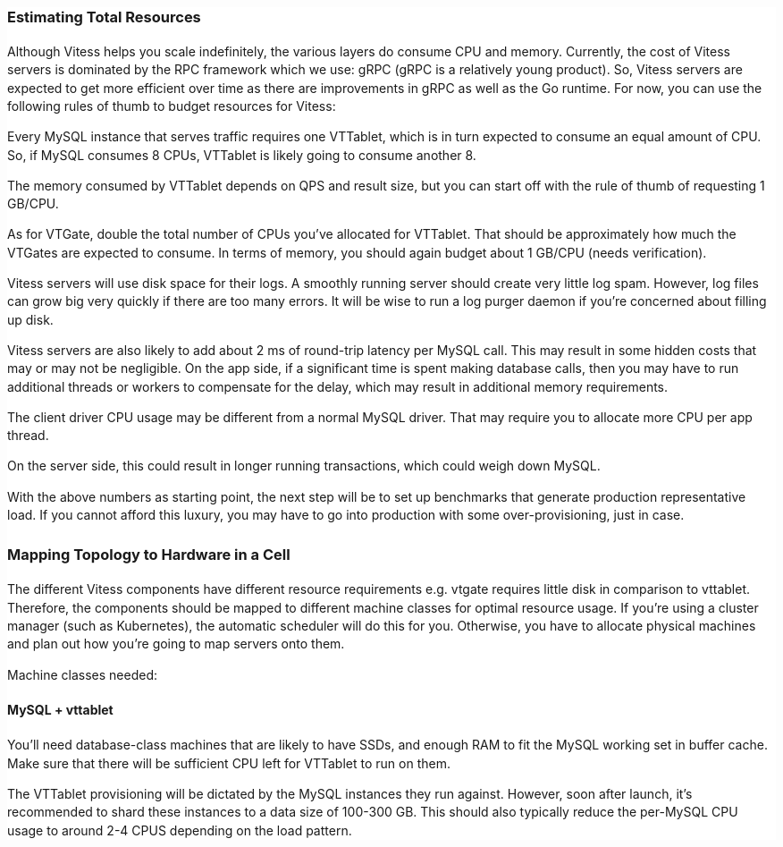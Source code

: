 ### Estimating Total Resources

Although Vitess helps you scale indefinitely, the various layers do consume CPU and memory. Currently, the cost of Vitess servers is dominated by the RPC framework which we use: gRPC (gRPC is a relatively young product). So, Vitess servers are expected to get more efficient over time as there are improvements in gRPC as well as the Go runtime. For now, you can use the following rules of thumb to budget resources for Vitess:

Every MySQL instance that serves traffic requires one VTTablet, which is in turn expected to consume an equal amount of CPU. So, if MySQL consumes 8 CPUs, VTTablet is likely going to consume another 8.

The memory consumed by VTTablet depends on QPS and result size, but you can start off with the rule of thumb of requesting 1 GB/CPU.

As for VTGate, double the total number of CPUs you’ve allocated for VTTablet. That should be approximately how much the VTGates are expected to consume. In terms of memory, you should again budget about 1 GB/CPU (needs verification).

Vitess servers will use disk space for their logs. A smoothly running server should create very little log spam. However, log files can grow big very quickly if there are too many errors. It will be wise to run a log purger daemon if you’re concerned about filling up disk.

Vitess servers are also likely to add about 2 ms of round-trip latency per MySQL call. This may result in some hidden costs that may or may not be negligible. On the app side, if a significant time is spent making database calls, then you may have to run additional threads or workers to compensate for the delay, which may result in additional memory requirements.

The client driver CPU usage may be different from a normal MySQL driver. That may require you to allocate more CPU per app thread.

On the server side, this could result in longer running transactions, which could weigh down MySQL.

With the above numbers as starting point, the next step will be to set up benchmarks that generate production representative load. If you cannot afford this luxury, you may have to go into production with some over-provisioning, just in case.

### Mapping Topology to Hardware in a Cell

The different Vitess components have different resource requirements e.g. vtgate requires little disk in comparison to vttablet. Therefore, the components should be mapped to different machine classes for optimal resource usage. If you’re using a cluster manager (such as Kubernetes), the automatic scheduler will do this for you. Otherwise, you have to allocate physical machines and plan out how you’re going to map servers onto them.

Machine classes needed:

#### MySQL + vttablet

You’ll need database-class machines that are likely to have SSDs, and enough RAM to fit the MySQL working set in buffer cache. Make sure that there will be sufficient CPU left for VTTablet to run on them.

The VTTablet provisioning will be dictated by the MySQL instances they run against. However, soon after launch, it’s recommended to shard these instances to a data size of 100-300 GB. This should also typically reduce the per-MySQL CPU usage to around 2-4 CPUS depending on the load pattern.
